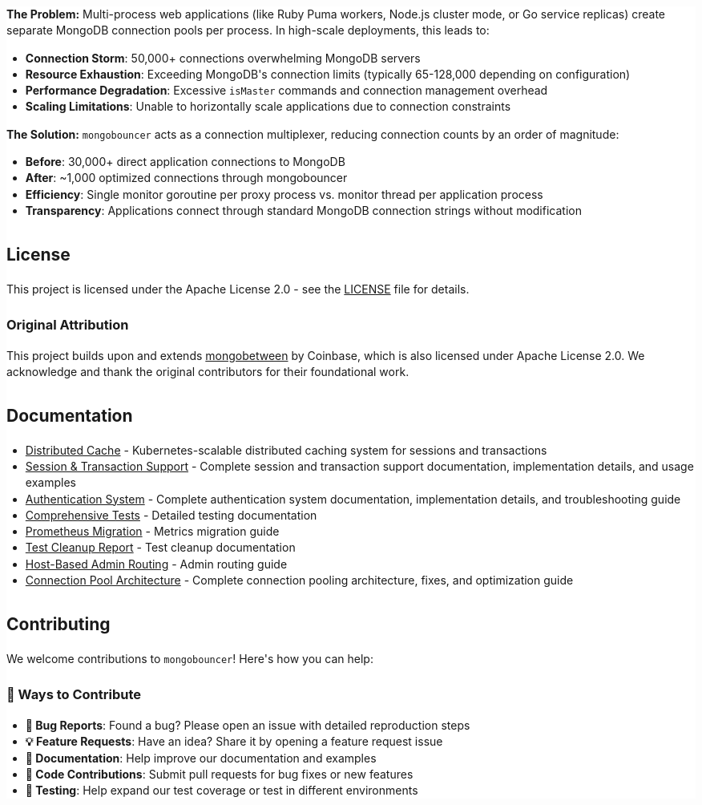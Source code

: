 **The Problem:**
Multi-process web applications (like Ruby Puma workers, Node.js cluster mode, or Go service replicas) create separate MongoDB connection pools per process. In high-scale deployments, this leads to:
- **Connection Storm**: 50,000+ connections overwhelming MongoDB servers
- **Resource Exhaustion**: Exceeding MongoDB's connection limits (typically 65-128,000 depending on configuration)
- **Performance Degradation**: Excessive `isMaster` commands and connection management overhead
- **Scaling Limitations**: Unable to horizontally scale applications due to connection constraints

**The Solution:**
`mongobouncer` acts as a connection multiplexer, reducing connection counts by an order of magnitude:
- **Before**: 30,000+ direct application connections to MongoDB
- **After**: ~1,000 optimized connections through mongobouncer
- **Efficiency**: Single monitor goroutine per proxy process vs. monitor thread per application process
- **Transparency**: Applications connect through standard MongoDB connection strings without modification

## License

This project is licensed under the Apache License 2.0 - see the [LICENSE](LICENSE) file for details.

### Original Attribution
This project builds upon and extends [mongobetween](https://github.com/coinbase/mongobetween) by Coinbase, which is also licensed under Apache License 2.0. We acknowledge and thank the original contributors for their foundational work.

## Documentation

- [Distributed Cache](./docs/DISTRIBUTED_CACHE.md) - Kubernetes-scalable distributed caching system for sessions and transactions
- [Session & Transaction Support](./docs/SESSION_TRANSACTION_SUPPORT.md) - Complete session and transaction support documentation, implementation details, and usage examples
- [Authentication System](./docs/AUTHENTICATION.md) - Complete authentication system documentation, implementation details, and troubleshooting guide
- [Comprehensive Tests](./docs/COMPREHENSIVE_TESTS.md) - Detailed testing documentation
- [Prometheus Migration](./docs/PROMETHEUS_MIGRATION.md) - Metrics migration guide
- [Test Cleanup Report](./docs/TEST_CLEANUP_REPORT.md) - Test cleanup documentation
- [Host-Based Admin Routing](./docs/HOST_BASED_ADMIN_ROUTING.md) - Admin routing guide
- [Connection Pool Architecture](./docs/CONNECTION_POOL_ARCHITECTURE.md) - Complete connection pooling architecture, fixes, and optimization guide

## Contributing

We welcome contributions to `mongobouncer`! Here's how you can help:

### 🤝 Ways to Contribute

- **🐛 Bug Reports**: Found a bug? Please open an issue with detailed reproduction steps
- **💡 Feature Requests**: Have an idea? Share it by opening a feature request issue  
- **📝 Documentation**: Help improve our documentation and examples
- **🔧 Code Contributions**: Submit pull requests for bug fixes or new features
- **🧪 Testing**: Help expand our test coverage or test in different environments
